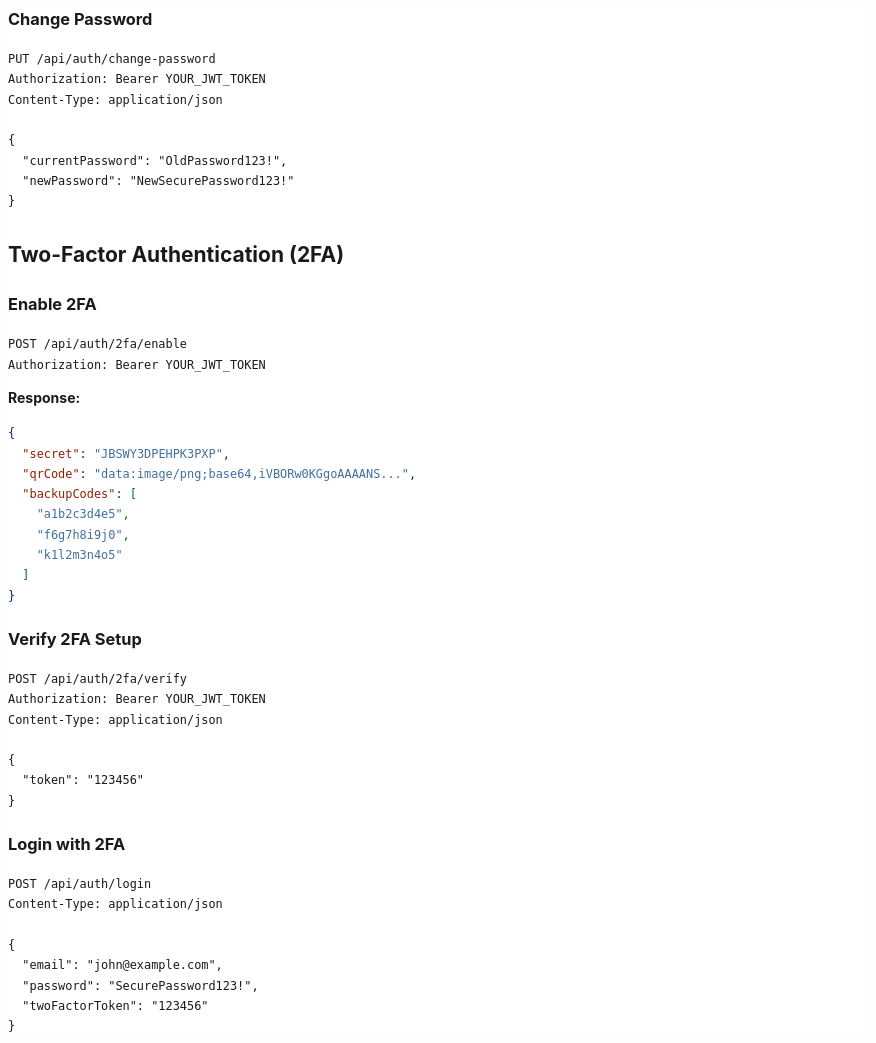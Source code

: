 ### Change Password

```http
PUT /api/auth/change-password
Authorization: Bearer YOUR_JWT_TOKEN
Content-Type: application/json

{
  "currentPassword": "OldPassword123!",
  "newPassword": "NewSecurePassword123!"
}
```

## Two-Factor Authentication (2FA)

### Enable 2FA

```http
POST /api/auth/2fa/enable
Authorization: Bearer YOUR_JWT_TOKEN
```

**Response:**
```json
{
  "secret": "JBSWY3DPEHPK3PXP",
  "qrCode": "data:image/png;base64,iVBORw0KGgoAAAANS...",
  "backupCodes": [
    "a1b2c3d4e5",
    "f6g7h8i9j0",
    "k1l2m3n4o5"
  ]
}
```

### Verify 2FA Setup

```http
POST /api/auth/2fa/verify
Authorization: Bearer YOUR_JWT_TOKEN
Content-Type: application/json

{
  "token": "123456"
}
```

### Login with 2FA

```http
POST /api/auth/login
Content-Type: application/json

{
  "email": "john@example.com",
  "password": "SecurePassword123!",
  "twoFactorToken": "123456"
}
```
